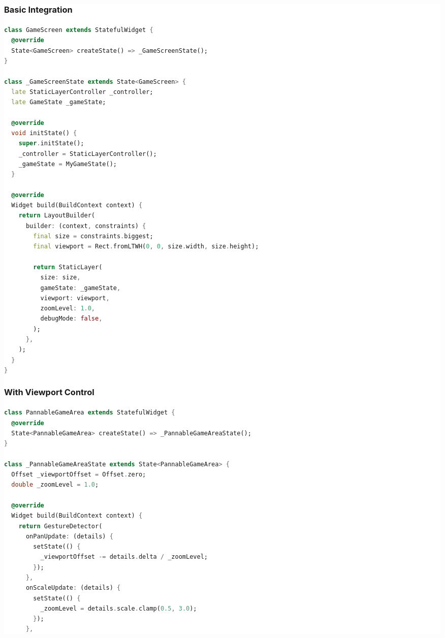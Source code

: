 ### Basic Integration

```dart
class GameScreen extends StatefulWidget {
  @override
  State<GameScreen> createState() => _GameScreenState();
}

class _GameScreenState extends State<GameScreen> {
  late StaticLayerController _controller;
  late GameState _gameState;
  
  @override
  void initState() {
    super.initState();
    _controller = StaticLayerController();
    _gameState = MyGameState();
  }
  
  @override
  Widget build(BuildContext context) {
    return LayoutBuilder(
      builder: (context, constraints) {
        final size = constraints.biggest;
        final viewport = Rect.fromLTWH(0, 0, size.width, size.height);
        
        return StaticLayer(
          size: size,
          gameState: _gameState,
          viewport: viewport,
          zoomLevel: 1.0,
          debugMode: false,
        );
      },
    );
  }
}
```

### With Viewport Control

```dart
class PannableGameArea extends StatefulWidget {
  @override
  State<PannableGameArea> createState() => _PannableGameAreaState();
}

class _PannableGameAreaState extends State<PannableGameArea> {
  Offset _viewportOffset = Offset.zero;
  double _zoomLevel = 1.0;
  
  @override
  Widget build(BuildContext context) {
    return GestureDetector(
      onPanUpdate: (details) {
        setState(() {
          _viewportOffset -= details.delta / _zoomLevel;
        });
      },
      onScaleUpdate: (details) {
        setState(() {
          _zoomLevel = details.scale.clamp(0.5, 3.0);
        });
      },
```